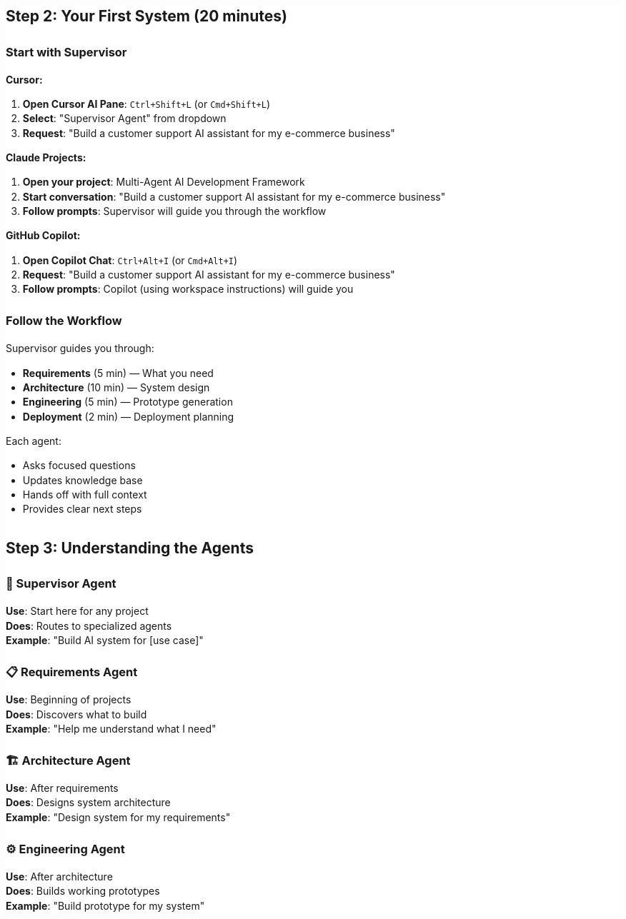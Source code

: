 ## Step 2: Your First System (20 minutes)

### Start with Supervisor

**Cursor:**
1. **Open Cursor AI Pane**: `Ctrl+Shift+L` (or `Cmd+Shift+L`)
2. **Select**: "Supervisor Agent" from dropdown
3. **Request**: "Build a customer support AI assistant for my e-commerce business"

**Claude Projects:**
1. **Open your project**: Multi-Agent AI Development Framework
2. **Start conversation**: "Build a customer support AI assistant for my e-commerce business"
3. **Follow prompts**: Supervisor will guide you through the workflow

**GitHub Copilot:**
1. **Open Copilot Chat**: `Ctrl+Alt+I` (or `Cmd+Alt+I`)
2. **Request**: "Build a customer support AI assistant for my e-commerce business"
3. **Follow prompts**: Copilot (using workspace instructions) will guide you

### Follow the Workflow

Supervisor guides you through:
- **Requirements** (5 min) — What you need
- **Architecture** (10 min) — System design
- **Engineering** (5 min) — Prototype generation
- **Deployment** (2 min) — Deployment planning

Each agent:
- Asks focused questions
- Updates knowledge base
- Hands off with full context
- Provides clear next steps

## Step 3: Understanding the Agents

### 🎯 Supervisor Agent
**Use**: Start here for any project  
**Does**: Routes to specialized agents  
**Example**: "Build AI system for [use case]"

### 📋 Requirements Agent
**Use**: Beginning of projects  
**Does**: Discovers what to build  
**Example**: "Help me understand what I need"

### 🏗️ Architecture Agent
**Use**: After requirements  
**Does**: Designs system architecture  
**Example**: "Design system for my requirements"

### ⚙️ Engineering Agent
**Use**: After architecture  
**Does**: Builds working prototypes  
**Example**: "Build prototype for my system"
